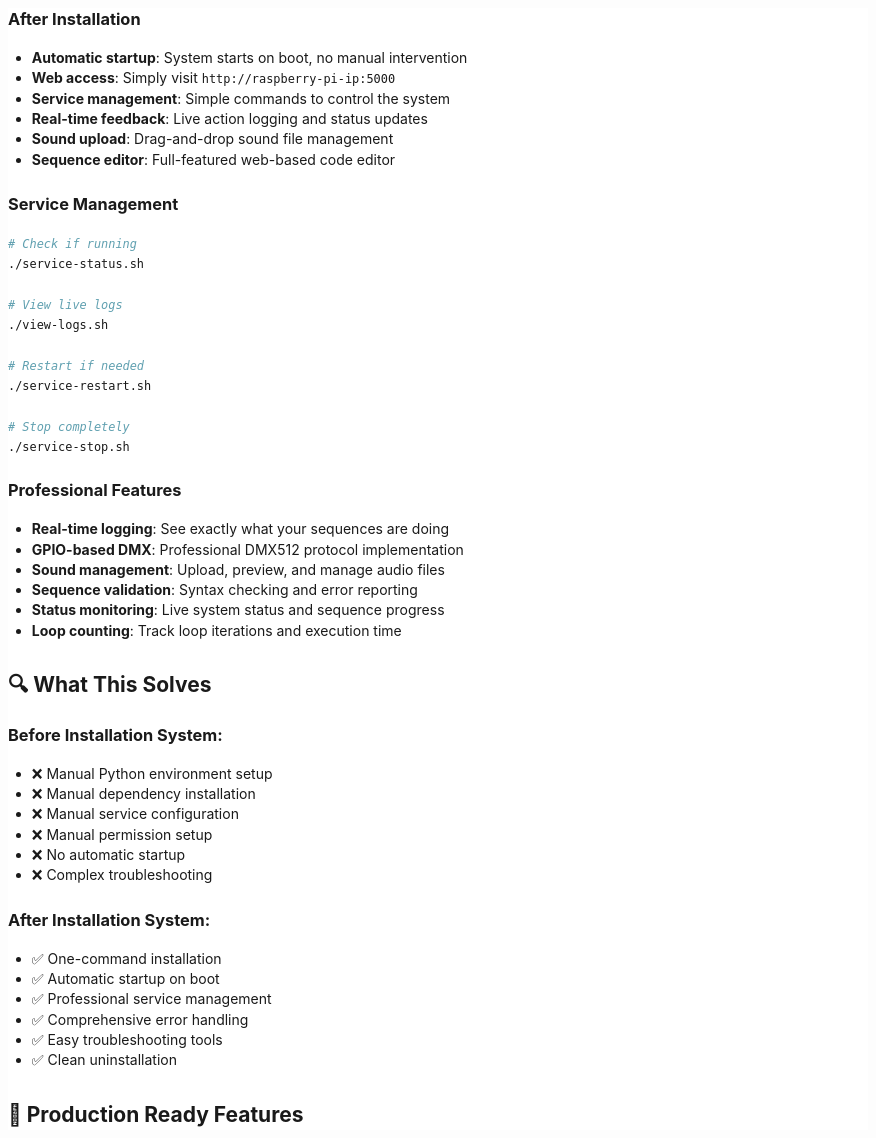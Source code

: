 ### After Installation
- **Automatic startup**: System starts on boot, no manual intervention
- **Web access**: Simply visit `http://raspberry-pi-ip:5000`
- **Service management**: Simple commands to control the system
- **Real-time feedback**: Live action logging and status updates
- **Sound upload**: Drag-and-drop sound file management
- **Sequence editor**: Full-featured web-based code editor

### Service Management
```bash
# Check if running
./service-status.sh

# View live logs  
./view-logs.sh

# Restart if needed
./service-restart.sh

# Stop completely
./service-stop.sh
```

### Professional Features
- **Real-time logging**: See exactly what your sequences are doing
- **GPIO-based DMX**: Professional DMX512 protocol implementation  
- **Sound management**: Upload, preview, and manage audio files
- **Sequence validation**: Syntax checking and error reporting
- **Status monitoring**: Live system status and sequence progress
- **Loop counting**: Track loop iterations and execution time

## 🔍 What This Solves

### Before Installation System:
- ❌ Manual Python environment setup
- ❌ Manual dependency installation
- ❌ Manual service configuration
- ❌ Manual permission setup
- ❌ No automatic startup
- ❌ Complex troubleshooting

### After Installation System:
- ✅ One-command installation
- ✅ Automatic startup on boot
- ✅ Professional service management
- ✅ Comprehensive error handling
- ✅ Easy troubleshooting tools
- ✅ Clean uninstallation

## 🚀 Production Ready Features
